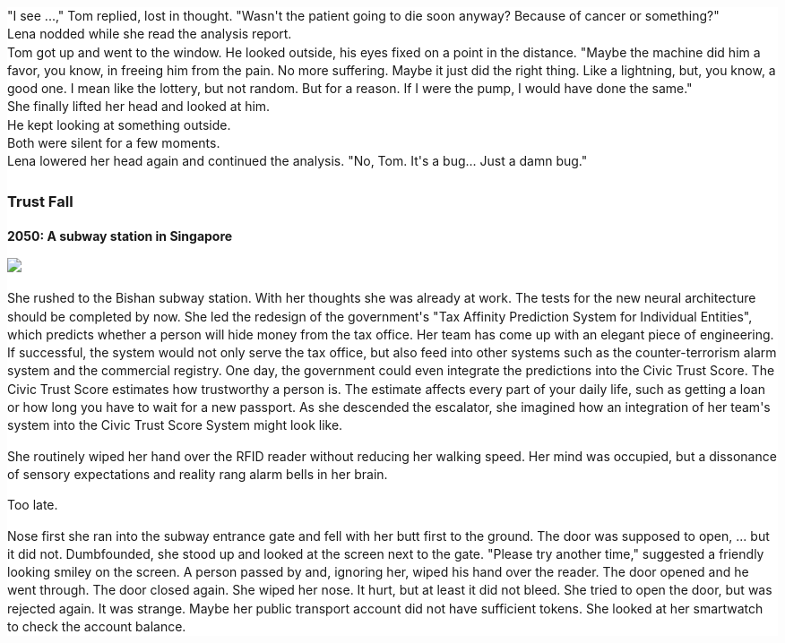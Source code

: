 "I see ...," Tom replied, lost in thought.
"Wasn't the patient going to die soon anyway? Because of cancer or something?"  
Lena nodded while she read the analysis report.  
Tom got up and went to the window.
He looked outside, his eyes fixed on a point in the distance.
"Maybe the machine did him a favor, you know, in freeing him from the pain.
No more suffering.
Maybe it just did the right thing.
Like a lightning, but, you know, a good one. 
I mean like the lottery, but not random. 
But for a reason.
If I were the pump, I would have done the same."  
She finally lifted her head and looked at him.  
He kept looking at something outside.  
Both were silent for a few moments.   
Lena lowered her head again and continued the analysis.
"No, Tom. It's a bug... Just a damn bug."

### Trust Fall

**2050: A subway station in Singapore**

![](images/access-denied.jpg)

She rushed to the Bishan subway station.
With her thoughts she was already at work.
The tests for the new neural architecture should be completed by now.
She led the redesign of the government's "Tax Affinity Prediction System for Individual Entities", which predicts whether a person will hide money from the tax office.
Her team has come up with an elegant piece of engineering.
If successful, the system would not only serve the tax office, but also feed into other systems such as the counter-terrorism alarm system and the commercial registry.
One day, the government could even integrate the predictions into the Civic Trust Score.
The Civic Trust Score estimates how trustworthy a person is. 
The estimate affects every part of your daily life, such as getting a loan or how long you have to wait for a new passport.
As she descended the escalator, she imagined how an integration of her team's system into the Civic Trust Score System might look like.

She routinely wiped her hand over the RFID reader without reducing her walking speed.
Her mind was occupied, but a dissonance of sensory expectations and reality rang alarm bells in her brain.

Too late.

Nose first she ran into the subway entrance gate and fell with her butt first to the ground.
The door was supposed to open, ... but it did not.
Dumbfounded, she stood up and looked at the screen next to the gate.
"Please try another time," suggested a friendly looking smiley on the screen.
A person passed by and, ignoring her, wiped his hand over the reader.
The door opened and he went through.
The door closed again.
She wiped her nose.
It hurt, but at least it did not bleed.
She tried to open the door, but was rejected again.
It was strange.
Maybe her public transport account did not have sufficient tokens.
She looked at her smartwatch to check the account balance.
